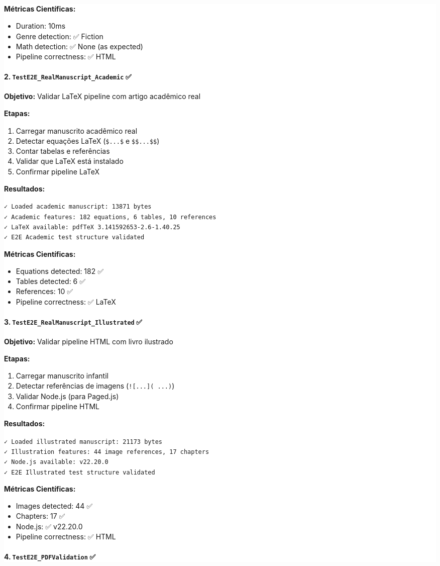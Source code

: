 **Métricas Científicas:**
- Duration: 10ms
- Genre detection: ✅ Fiction
- Math detection: ✅ None (as expected)
- Pipeline correctness: ✅ HTML

#### 2. `TestE2E_RealManuscript_Academic` ✅

**Objetivo:** Validar LaTeX pipeline com artigo acadêmico real

**Etapas:**
1. Carregar manuscrito acadêmico real
2. Detectar equações LaTeX (`$...$` e `$$...$$`)
3. Contar tabelas e referências
4. Validar que LaTeX está instalado
5. Confirmar pipeline LaTeX

**Resultados:**
```
✓ Loaded academic manuscript: 13871 bytes
✓ Academic features: 182 equations, 6 tables, 10 references
✓ LaTeX available: pdfTeX 3.141592653-2.6-1.40.25
✓ E2E Academic test structure validated
```

**Métricas Científicas:**
- Equations detected: 182 ✅
- Tables detected: 6 ✅
- References: 10 ✅
- Pipeline correctness: ✅ LaTeX

#### 3. `TestE2E_RealManuscript_Illustrated` ✅

**Objetivo:** Validar pipeline HTML com livro ilustrado

**Etapas:**
1. Carregar manuscrito infantil
2. Detectar referências de imagens (`![...]( ...)`)
3. Validar Node.js (para Paged.js)
4. Confirmar pipeline HTML

**Resultados:**
```
✓ Loaded illustrated manuscript: 21173 bytes
✓ Illustration features: 44 image references, 17 chapters
✓ Node.js available: v22.20.0
✓ E2E Illustrated test structure validated
```

**Métricas Científicas:**
- Images detected: 44 ✅
- Chapters: 17 ✅
- Node.js: ✅ v22.20.0
- Pipeline correctness: ✅ HTML

#### 4. `TestE2E_PDFValidation` ✅
